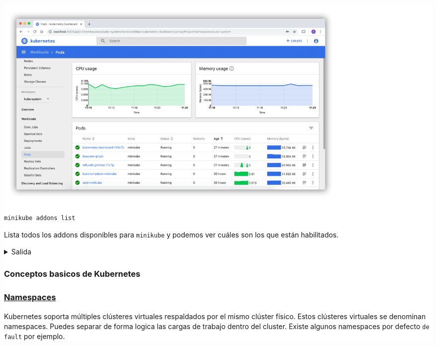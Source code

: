 <img height="400" src="images/minikube-dashboard.png" alt="minikube-dashboard-localhost"/>

```bash
minikube addons list
```

Lista todos los addons disponibles para `minikube` y podemos ver cuáles son los que están habilitados.

<details><summary>Salida</summary></details>

### Conceptos basicos de Kubernetes

### [Namespaces](https://kubernetes.io/es/docs/concepts/overview/working-with-objects/namespaces/)
Kubernetes soporta múltiples clústeres virtuales respaldados por el mismo clúster físico. Estos clústeres virtuales se 
denominan namespaces. Puedes separar de forma logica las cargas de trabajo dentro del cluster. 
Existe algunos namespaces por defecto `default` por ejemplo.
